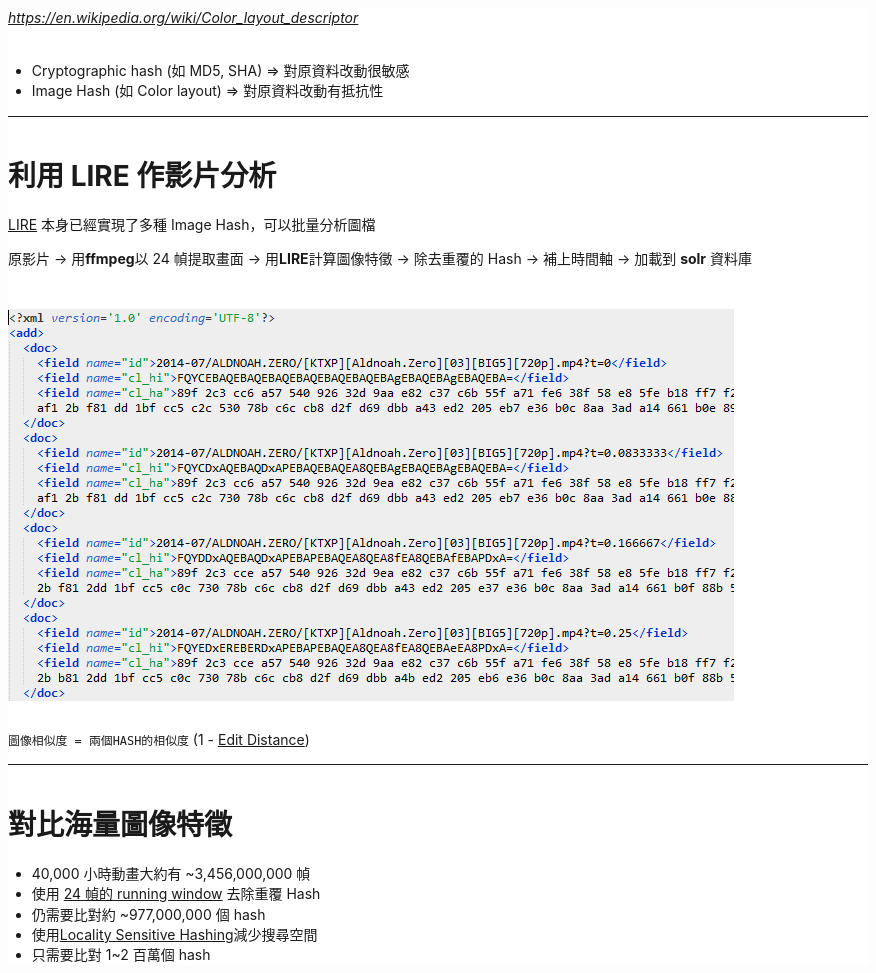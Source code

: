 ###### https://en.wikipedia.org/wiki/Color_layout_descriptor

- Cryptographic hash (如 MD5, SHA) => 對原資料改動很敏感
- Image Hash (如 Color layout) => 對原資料改動有抵抗性

---

# 利用 LIRE 作影片分析

[LIRE](http://www.lire-project.net/) 本身已經實現了多種 Image Hash，可以批量分析圖檔

原影片 -> 用**ffmpeg**以 24 幀提取畫面 -> 用**LIRE**計算圖像特徵 -> 除去重覆的 Hash -> 補上時間軸 -> 加載到 **solr** 資料庫

# ![100%](2019-08-trace.moe/extracted.png)

`圖像相似度 = 兩個HASH的相似度` (1 - [Edit Distance](https://en.wikipedia.org/wiki/Edit_distance))

---

# 對比海量圖像特徵

- 40,000 小時動畫大約有 ~3,456,000,000 幀
- 使用 [24 幀的 running window](https://github.com/soruly/sola/blob/develop/src/lib/load.js#L35) 去除重覆 Hash
- 仍需要比對約 ~977,000,000 個 hash
- 使用[Locality Sensitive Hashing](https://en.wikipedia.org/wiki/Locality-sensitive_hashing)減少搜尋空間
- 只需要比對 1~2 百萬個 hash
